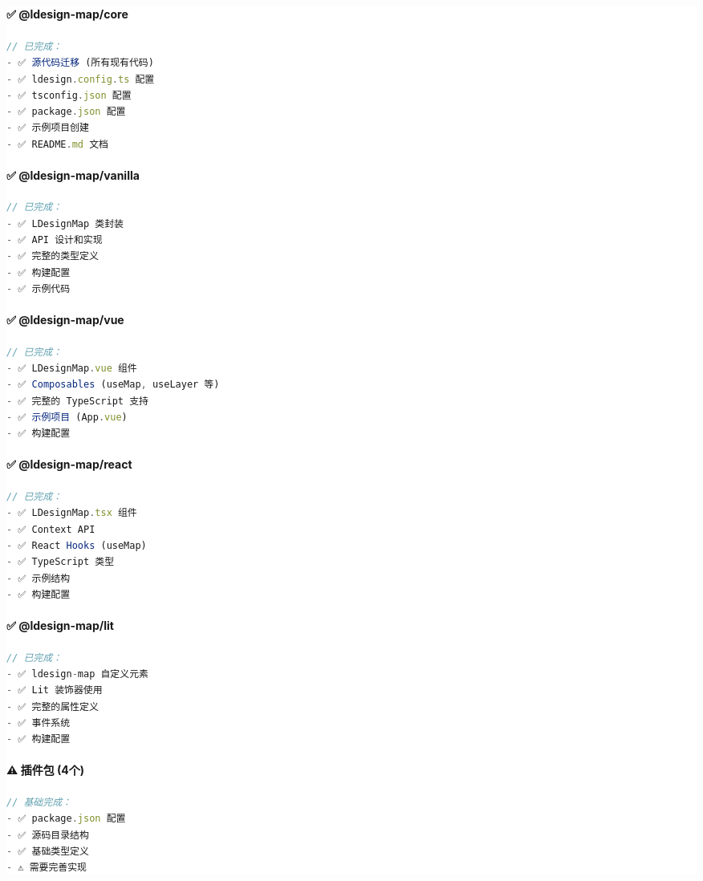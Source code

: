 #### ✅ @ldesign-map/core
```typescript
// 已完成：
- ✅ 源代码迁移 (所有现有代码)
- ✅ ldesign.config.ts 配置
- ✅ tsconfig.json 配置
- ✅ package.json 配置
- ✅ 示例项目创建
- ✅ README.md 文档
```

#### ✅ @ldesign-map/vanilla
```typescript
// 已完成：
- ✅ LDesignMap 类封装
- ✅ API 设计和实现
- ✅ 完整的类型定义
- ✅ 构建配置
- ✅ 示例代码
```

#### ✅ @ldesign-map/vue
```typescript
// 已完成：
- ✅ LDesignMap.vue 组件
- ✅ Composables (useMap, useLayer 等)
- ✅ 完整的 TypeScript 支持
- ✅ 示例项目 (App.vue)
- ✅ 构建配置
```

#### ✅ @ldesign-map/react
```typescript
// 已完成：
- ✅ LDesignMap.tsx 组件
- ✅ Context API
- ✅ React Hooks (useMap)
- ✅ TypeScript 类型
- ✅ 示例结构
- ✅ 构建配置
```

#### ✅ @ldesign-map/lit
```typescript
// 已完成：
- ✅ ldesign-map 自定义元素
- ✅ Lit 装饰器使用
- ✅ 完整的属性定义
- ✅ 事件系统
- ✅ 构建配置
```

#### ⚠️ 插件包 (4个)
```typescript
// 基础完成：
- ✅ package.json 配置
- ✅ 源码目录结构
- ✅ 基础类型定义
- ⚠️ 需要完善实现
```
